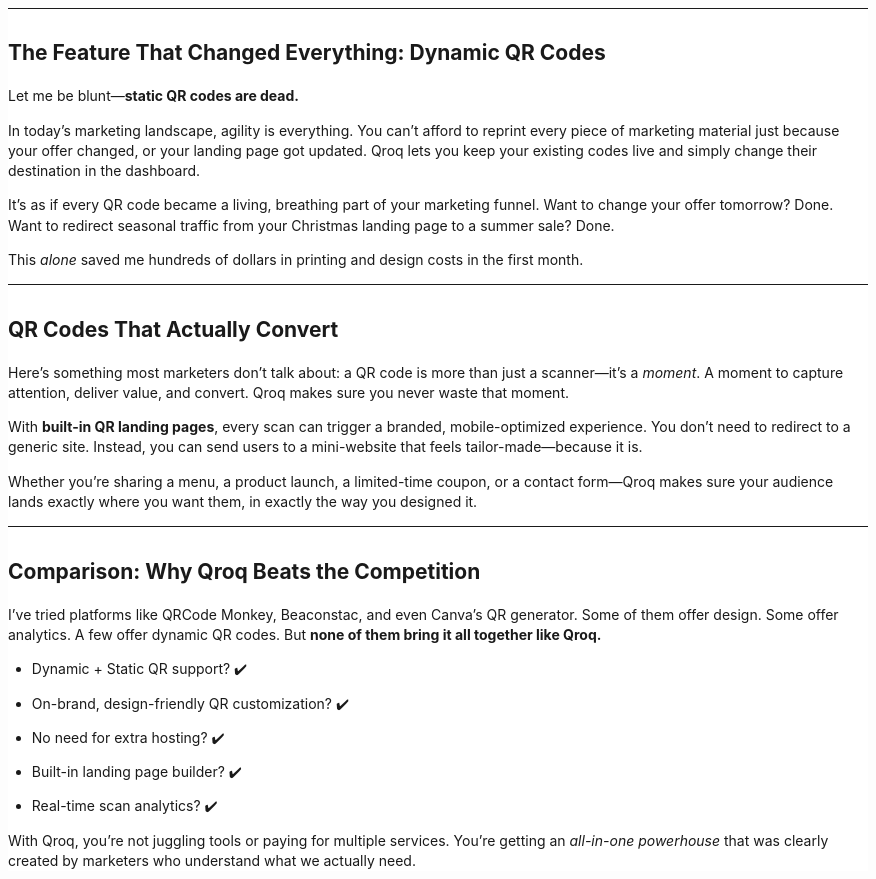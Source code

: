 
<hr data-start="2347" data-end="2350" />

<h2 data-start="2352" data-end="2412"><strong data-start="2355" data-end="2412">The Feature That Changed Everything: Dynamic QR Codes</strong></h2>
<p data-start="2414" data-end="2459">Let me be blunt—<strong data-start="2430" data-end="2459">static QR codes are dead.</strong></p>
<p data-start="2461" data-end="2742">In today’s marketing landscape, agility is everything. You can’t afford to reprint every piece of marketing material just because your offer changed, or your landing page got updated. Qroq lets you keep your existing codes live and simply change their destination in the dashboard.</p>
<p data-start="2744" data-end="2959">It’s as if every QR code became a living, breathing part of your marketing funnel. Want to change your offer tomorrow? Done. Want to redirect seasonal traffic from your Christmas landing page to a summer sale? Done.</p>
<p data-start="2961" data-end="3051">This <em data-start="2966" data-end="2973">alone</em> saved me hundreds of dollars in printing and design costs in the first month.</p>


<hr data-start="3053" data-end="3056" />

<h2 data-start="3058" data-end="3095"><strong data-start="3061" data-end="3095">QR Codes That Actually Convert</strong></h2>
<p data-start="3097" data-end="3305">Here’s something most marketers don’t talk about: a QR code is more than just a scanner—it’s a <em data-start="3192" data-end="3200">moment</em>. A moment to capture attention, deliver value, and convert. Qroq makes sure you never waste that moment.</p>
<p data-start="3307" data-end="3535">With <strong data-start="3312" data-end="3341">built-in QR landing pages</strong>, every scan can trigger a branded, mobile-optimized experience. You don’t need to redirect to a generic site. Instead, you can send users to a mini-website that feels tailor-made—because it is.</p>
<p data-start="3537" data-end="3727">Whether you’re sharing a menu, a product launch, a limited-time coupon, or a contact form—Qroq makes sure your audience lands exactly where you want them, in exactly the way you designed it.</p>


<hr data-start="3729" data-end="3732" />

<h2 data-start="3734" data-end="3783"><strong data-start="3737" data-end="3783">Comparison: Why Qroq Beats the Competition</strong></h2>
<p data-start="3785" data-end="4001">I’ve tried platforms like QRCode Monkey, Beaconstac, and even Canva’s QR generator. Some of them offer design. Some offer analytics. A few offer dynamic QR codes. But <strong data-start="3952" data-end="4001">none of them bring it all together like Qroq.</strong></p>

<ul data-start="4003" data-end="4194">
 	<li data-start="4003" data-end="4038">
<p data-start="4005" data-end="4038">Dynamic + Static QR support? ✔️</p>
</li>
 	<li data-start="4039" data-end="4089">
<p data-start="4041" data-end="4089">On-brand, design-friendly QR customization? ✔️</p>
</li>
 	<li data-start="4090" data-end="4123">
<p data-start="4092" data-end="4123">No need for extra hosting? ✔️</p>
</li>
 	<li data-start="4124" data-end="4161">
<p data-start="4126" data-end="4161">Built-in landing page builder? ✔️</p>
</li>
 	<li data-start="4162" data-end="4194">
<p data-start="4164" data-end="4194">Real-time scan analytics? ✔️</p>
</li>
</ul>
<p data-start="4196" data-end="4383">With Qroq, you’re not juggling tools or paying for multiple services. You’re getting an <em data-start="4284" data-end="4307">all-in-one powerhouse</em> that was clearly created by marketers who understand what we actually need.</p>
